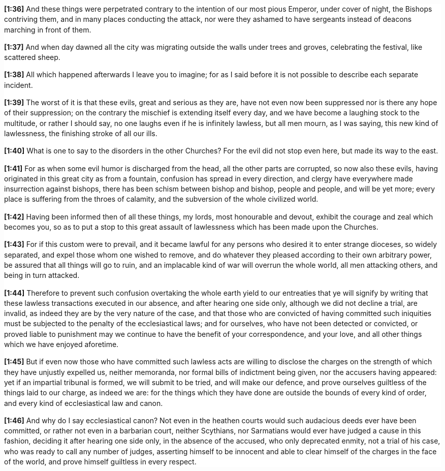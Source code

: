 **[1:36]** And these things were perpetrated contrary to the intention of our most pious Emperor, under cover of night, the Bishops contriving them, and in many places conducting the attack, nor were they ashamed to have sergeants instead of deacons marching in front of them.

**[1:37]** And when day dawned all the city was migrating outside the walls under trees and groves, celebrating the festival, like scattered sheep.

**[1:38]** All which happened afterwards I leave you to imagine; for as I said before it is not possible to describe each separate incident.

**[1:39]** The worst of it is that these evils, great and serious as they are, have not even now been suppressed nor is there any hope of their suppression; on the contrary the mischief is extending itself every day, and we have become a laughing stock to the multitude, or rather I should say, no one laughs even if he is infinitely lawless, but all men mourn, as I was saying, this new kind of lawlessness, the finishing stroke of all our ills.

**[1:40]** What is one to say to the disorders in the other Churches? For the evil did not stop even here, but made its way to the east.

**[1:41]** For as when some evil humor is discharged from the head, all the other parts are corrupted, so now also these evils, having originated in this great city as from a fountain, confusion has spread in every direction, and clergy have everywhere made insurrection against bishops, there has been schism between bishop and bishop, people and people, and will be yet more; every place is suffering from the throes of calamity, and the subversion of the whole civilized world.

**[1:42]** Having been informed then of all these things, my lords, most honourable and devout, exhibit the courage and zeal which becomes you, so as to put a stop to this great assault of lawlessness which has been made upon the Churches.

**[1:43]** For if this custom were to prevail, and it became lawful for any persons who desired it to enter strange dioceses, so widely separated, and expel those whom one wished to remove, and do whatever they pleased according to their own arbitrary power, be assured that all things will go to ruin, and an implacable kind of war will overrun the whole world, all men attacking others, and being in turn attacked.

**[1:44]** Therefore to prevent such confusion overtaking the whole earth yield to our entreaties that ye will signify by writing that these lawless transactions executed in our absence, and after hearing one side only, although we did not decline a trial, are invalid, as indeed they are by the very nature of the case, and that those who are convicted of having committed such iniquities must be subjected to the penalty of the ecclesiastical laws; and for ourselves, who have not been detected or convicted, or proved liable to punishment may we continue to have the benefit of your correspondence, and your love, and all other things which we have enjoyed aforetime.

**[1:45]** But if even now those who have committed such lawless acts are willing to disclose the charges on the strength of which they have unjustly expelled us, neither memoranda, nor formal bills of indictment being given, nor the accusers having appeared: yet if an impartial tribunal is formed, we will submit to be tried, and will make our defence, and prove ourselves guiltless of the things laid to our charge, as indeed we are: for the things which they have done are outside the bounds of every kind of order, and every kind of ecclesiastical law and canon.

**[1:46]** And why do I say ecclesiastical canon? Not even in the heathen courts would such audacious deeds ever have been committed, or rather not even in a barbarian court, neither Scythians, nor Sarmatians would ever have judged a cause in this fashion, deciding it after hearing one side only, in the absence of the accused, who only deprecated enmity, not a trial of his case, who was ready to call any number of judges, asserting himself to be innocent and able to clear himself of the charges in the face of the world, and prove himself guiltless in every respect.
